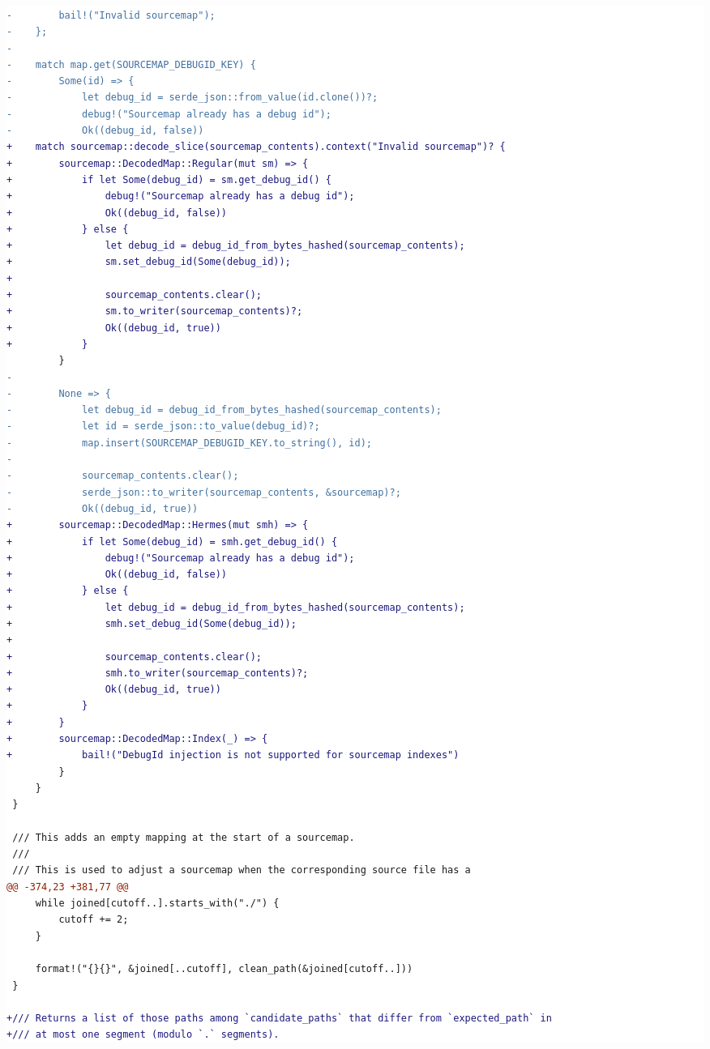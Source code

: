 ```diff
-        bail!("Invalid sourcemap");
-    };
-
-    match map.get(SOURCEMAP_DEBUGID_KEY) {
-        Some(id) => {
-            let debug_id = serde_json::from_value(id.clone())?;
-            debug!("Sourcemap already has a debug id");
-            Ok((debug_id, false))
+    match sourcemap::decode_slice(sourcemap_contents).context("Invalid sourcemap")? {
+        sourcemap::DecodedMap::Regular(mut sm) => {
+            if let Some(debug_id) = sm.get_debug_id() {
+                debug!("Sourcemap already has a debug id");
+                Ok((debug_id, false))
+            } else {
+                let debug_id = debug_id_from_bytes_hashed(sourcemap_contents);
+                sm.set_debug_id(Some(debug_id));
+
+                sourcemap_contents.clear();
+                sm.to_writer(sourcemap_contents)?;
+                Ok((debug_id, true))
+            }
         }
-
-        None => {
-            let debug_id = debug_id_from_bytes_hashed(sourcemap_contents);
-            let id = serde_json::to_value(debug_id)?;
-            map.insert(SOURCEMAP_DEBUGID_KEY.to_string(), id);
-
-            sourcemap_contents.clear();
-            serde_json::to_writer(sourcemap_contents, &sourcemap)?;
-            Ok((debug_id, true))
+        sourcemap::DecodedMap::Hermes(mut smh) => {
+            if let Some(debug_id) = smh.get_debug_id() {
+                debug!("Sourcemap already has a debug id");
+                Ok((debug_id, false))
+            } else {
+                let debug_id = debug_id_from_bytes_hashed(sourcemap_contents);
+                smh.set_debug_id(Some(debug_id));
+
+                sourcemap_contents.clear();
+                smh.to_writer(sourcemap_contents)?;
+                Ok((debug_id, true))
+            }
+        }
+        sourcemap::DecodedMap::Index(_) => {
+            bail!("DebugId injection is not supported for sourcemap indexes")
         }
     }
 }
 
 /// This adds an empty mapping at the start of a sourcemap.
 ///
 /// This is used to adjust a sourcemap when the corresponding source file has a
@@ -374,23 +381,77 @@
     while joined[cutoff..].starts_with("./") {
         cutoff += 2;
     }
 
     format!("{}{}", &joined[..cutoff], clean_path(&joined[cutoff..]))
 }
 
+/// Returns a list of those paths among `candidate_paths` that differ from `expected_path` in
+/// at most one segment (modulo `.` segments).
```